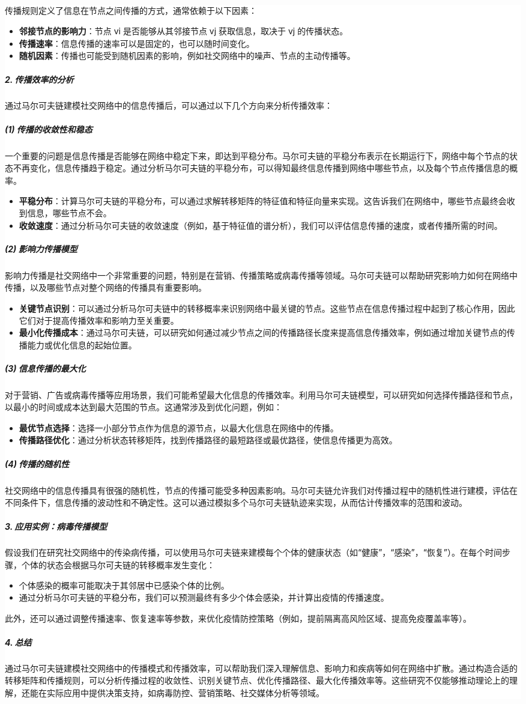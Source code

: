 传播规则定义了信息在节点之间传播的方式，通常依赖于以下因素：

- **邻接节点的影响力**：节点 vi 是否能够从其邻接节点 vj 获取信息，取决于 vj 的传播状态。
- **传播速率**：信息传播的速率可以是固定的，也可以随时间变化。
- **随机因素**：传播也可能受到随机因素的影响，例如社交网络中的噪声、节点的主动传播等。

##### 2. **传播效率的分析**

通过马尔可夫链建模社交网络中的信息传播后，可以通过以下几个方向来分析传播效率：

##### (1) **传播的收敛性和稳态**

一个重要的问题是信息传播是否能够在网络中稳定下来，即达到平稳分布。马尔可夫链的平稳分布表示在长期运行下，网络中每个节点的状态不再变化，信息传播趋于稳定。通过分析马尔可夫链的平稳分布，可以得知最终信息传播到网络中哪些节点，以及每个节点传播信息的概率。

- **平稳分布**：计算马尔可夫链的平稳分布，可以通过求解转移矩阵的特征值和特征向量来实现。这告诉我们在网络中，哪些节点最终会收到信息，哪些节点不会。
- **收敛速度**：通过分析马尔可夫链的收敛速度（例如，基于特征值的谱分析），我们可以评估信息传播的速度，或者传播所需的时间。

##### (2) **影响力传播模型**

影响力传播是社交网络中一个非常重要的问题，特别是在营销、传播策略或病毒传播等领域。马尔可夫链可以帮助研究影响力如何在网络中传播，以及哪些节点对整个网络的传播具有重要影响。

- **关键节点识别**：可以通过分析马尔可夫链中的转移概率来识别网络中最关键的节点。这些节点在信息传播过程中起到了核心作用，因此它们对于提高传播效率和影响力至关重要。
- **最小化传播成本**：通过马尔可夫链，可以研究如何通过减少节点之间的传播路径长度来提高信息传播效率，例如通过增加关键节点的传播能力或优化信息的起始位置。

##### (3) **信息传播的最大化**

对于营销、广告或病毒传播等应用场景，我们可能希望最大化信息的传播效率。利用马尔可夫链模型，可以研究如何选择传播路径和节点，以最小的时间或成本达到最大范围的节点。这通常涉及到优化问题，例如：

- **最优节点选择**：选择一小部分节点作为信息的源节点，以最大化信息在网络中的传播。
- **传播路径优化**：通过分析状态转移矩阵，找到传播路径的最短路径或最优路径，使信息传播更为高效。

##### (4) **传播的随机性**

社交网络中的信息传播具有很强的随机性，节点的传播可能受多种因素影响。马尔可夫链允许我们对传播过程中的随机性进行建模，评估在不同条件下，信息传播的波动性和不确定性。这可以通过模拟多个马尔可夫链轨迹来实现，从而估计传播效率的范围和波动。

##### 3. **应用实例：病毒传播模型**

假设我们在研究社交网络中的传染病传播，可以使用马尔可夫链来建模每个个体的健康状态（如“健康”，“感染”，“恢复”）。在每个时间步骤，个体的状态会根据马尔可夫链的转移概率发生变化：

- 个体感染的概率可能取决于其邻居中已感染个体的比例。
- 通过分析马尔可夫链的平稳分布，我们可以预测最终有多少个体会感染，并计算出疫情的传播速度。

此外，还可以通过调整传播速率、恢复速率等参数，来优化疫情防控策略（例如，提前隔离高风险区域、提高免疫覆盖率等）。

##### 4. **总结**

通过马尔可夫链建模社交网络中的传播模式和传播效率，可以帮助我们深入理解信息、影响力和疾病等如何在网络中扩散。通过构造合适的转移矩阵和传播规则，可以分析传播过程的收敛性、识别关键节点、优化传播路径、最大化传播效率等。这些研究不仅能够推动理论上的理解，还能在实际应用中提供决策支持，如病毒防控、营销策略、社交媒体分析等领域。
